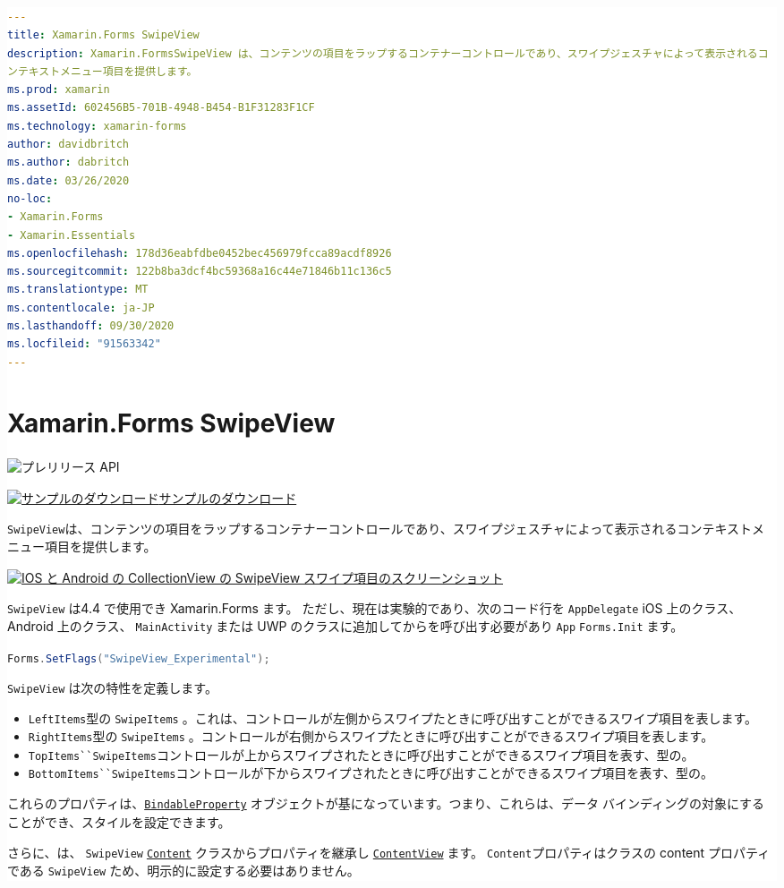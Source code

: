 ```yaml
---
title: Xamarin.Forms SwipeView
description: Xamarin.FormsSwipeView は、コンテンツの項目をラップするコンテナーコントロールであり、スワイプジェスチャによって表示されるコンテキストメニュー項目を提供します。
ms.prod: xamarin
ms.assetId: 602456B5-701B-4948-B454-B1F31283F1CF
ms.technology: xamarin-forms
author: davidbritch
ms.author: dabritch
ms.date: 03/26/2020
no-loc:
- Xamarin.Forms
- Xamarin.Essentials
ms.openlocfilehash: 178d36eabfdbe0452bec456979fcca89acdf8926
ms.sourcegitcommit: 122b8ba3dcf4bc59368a16c44e71846b11c136c5
ms.translationtype: MT
ms.contentlocale: ja-JP
ms.lasthandoff: 09/30/2020
ms.locfileid: "91563342"
---
```

# <a name="no-locxamarinforms-swipeview"></a>Xamarin.Forms SwipeView

![プレリリース API](~/media/shared/preview.png)

[![サンプルのダウンロード](~/media/shared/download.png)サンプルのダウンロード](https://docs.microsoft.com/samples/xamarin/xamarin-forms-samples/userinterface-swipeviewdemos/)

`SwipeView`は、コンテンツの項目をラップするコンテナーコントロールであり、スワイプジェスチャによって表示されるコンテキストメニュー項目を提供します。

[![IOS と Android の CollectionView の SwipeView スワイプ項目のスクリーンショット](swipeview-images/swipeview-collectionview.png "SwipeView スワイプ項目")](swipeview-images/swipeview-collectionview-large.png#lightbox "SwipeView スワイプ項目")

`SwipeView` は4.4 で使用でき Xamarin.Forms ます。 ただし、現在は実験的であり、次のコード行を `AppDelegate` iOS 上のクラス、Android 上のクラス、 `MainActivity` または UWP のクラスに追加してからを呼び出す必要があり `App` `Forms.Init` ます。

```csharp
Forms.SetFlags("SwipeView_Experimental");
```

`SwipeView` は次の特性を定義します。

- `LeftItems`型の `SwipeItems` 。これは、コントロールが左側からスワイプたときに呼び出すことができるスワイプ項目を表します。
- `RightItems`型の `SwipeItems` 。コントロールが右側からスワイプたときに呼び出すことができるスワイプ項目を表します。
- `TopItems``SwipeItems`コントロールが上からスワイプされたときに呼び出すことができるスワイプ項目を表す、型の。
- `BottomItems``SwipeItems`コントロールが下からスワイプされたときに呼び出すことができるスワイプ項目を表す、型の。

これらのプロパティは、[`BindableProperty`](xref:Xamarin.Forms.BindableProperty) オブジェクトが基になっています。つまり、これらは、データ バインディングの対象にすることができ、スタイルを設定できます。

さらに、は、 `SwipeView` [`Content`](xref:Xamarin.Forms.ContentView.Content) クラスからプロパティを継承し [`ContentView`](xref:Xamarin.Forms.ContentView) ます。 `Content`プロパティはクラスの content プロパティである `SwipeView` ため、明示的に設定する必要はありません。

